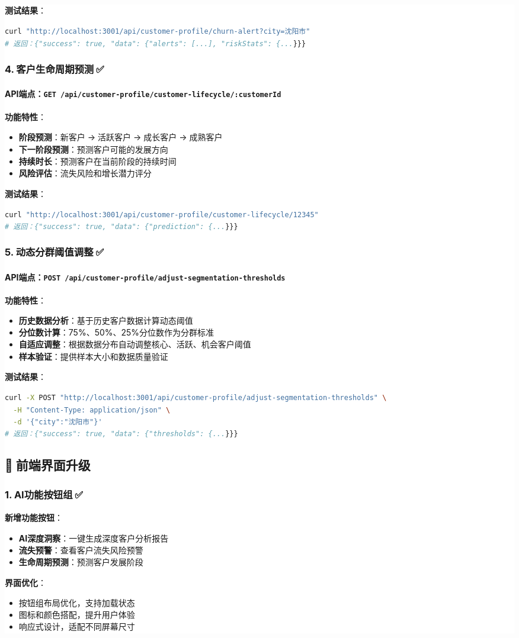 **测试结果**：
```bash
curl "http://localhost:3001/api/customer-profile/churn-alert?city=沈阳市"
# 返回：{"success": true, "data": {"alerts": [...], "riskStats": {...}}}
```

### 4. 客户生命周期预测 ✅

#### API端点：`GET /api/customer-profile/customer-lifecycle/:customerId`

**功能特性**：
- **阶段预测**：新客户 → 活跃客户 → 成长客户 → 成熟客户
- **下一阶段预测**：预测客户可能的发展方向
- **持续时长**：预测客户在当前阶段的持续时间
- **风险评估**：流失风险和增长潜力评分

**测试结果**：
```bash
curl "http://localhost:3001/api/customer-profile/customer-lifecycle/12345"
# 返回：{"success": true, "data": {"prediction": {...}}}
```

### 5. 动态分群阈值调整 ✅

#### API端点：`POST /api/customer-profile/adjust-segmentation-thresholds`

**功能特性**：
- **历史数据分析**：基于历史客户数据计算动态阈值
- **分位数计算**：75%、50%、25%分位数作为分群标准
- **自适应调整**：根据数据分布自动调整核心、活跃、机会客户阈值
- **样本验证**：提供样本大小和数据质量验证

**测试结果**：
```bash
curl -X POST "http://localhost:3001/api/customer-profile/adjust-segmentation-thresholds" \
  -H "Content-Type: application/json" \
  -d '{"city":"沈阳市"}'
# 返回：{"success": true, "data": {"thresholds": {...}}}
```

## 🎨 前端界面升级

### 1. AI功能按钮组 ✅

**新增功能按钮**：
- **AI深度洞察**：一键生成深度客户分析报告
- **流失预警**：查看客户流失风险预警
- **生命周期预测**：预测客户发展阶段

**界面优化**：
- 按钮组布局优化，支持加载状态
- 图标和颜色搭配，提升用户体验
- 响应式设计，适配不同屏幕尺寸
